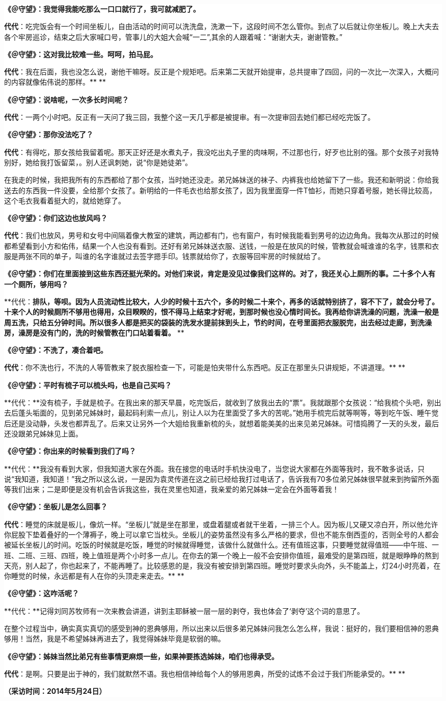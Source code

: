 **《＠守望》：我觉得我能吃那么一口口就行了，我可就减肥了。**

**代代**：吃完饭会有一个时间坐板儿，自由活动的时间可以洗洗盘，洗漱一下，这段时间不怎么管你。到点了以后就让你坐板儿。晚上大夫去各个牢房巡诊，结束之后大家喊口号，管事儿的大姐大会喊“一二”,其余的人跟着喊：“谢谢大夫，谢谢管教。”

**《＠守望》：这对我比较难一些。呵呵，拍马屁。**

**代代**：我在后面，我也没怎么说，谢他干嘛呀。反正是个规矩吧。后来第二天就开始提审，总共提审了四回，问的一次比一次深入，大概问的内容就像佑伟说的那样。** **

**《＠守望》：说啥呢，一次多长时间呢？**

**代代**：一两个小时吧。反正有一天问了我三回，我整个这一天几乎都是被提审。有一次提审回去她们都已经吃完饭了。

**《＠守望》：那你没法吃了？**

**代代**：有得吃，那女孩给我留着呢。那天正好还是水煮丸子，我没吃出丸子里的肉味啊，不过那也行，好歹也比别的强。那个女孩子对我特别好，她给我打饭留菜，。别人还讽刺她，说“你是她徒弟”。

在我走的时候，我把我所有的东西都给了那个女孩，当时她还没走。弟兄姊妹送的袜子、内裤我也给她留下了一些。我还和新明说：你给我送去的东西我一件没要，全给那个女孩了。新明给的一件毛衣也给那女孩了，因为我里面穿一件T恤衫，而她只穿着号服，她长得比较高，这个毛衣我看着挺大的，就给她穿了。

**《＠守望》：你们这边也放风吗？**

**代代**：我们也放风，男号和女号中间隔着像大教室的建筑，两边都有门，也有窗户，有时候我能看到男号的边边角角。我每次从那过的时候都希望看到小方和佑伟，结果一个人也没有看到。还好有弟兄姊妹送衣服、送钱，一般是在放风的时候，管教就会喊谁谁的名字，钱票和衣服是两张不同的单子，叫谁的名字谁就过去签字摁手印。钱票就给你了，衣服等回牢房的时候就给了。

**《＠守望》：你们在里面接到这些东西还挺光荣的。对他们来说，肯定是没见过像我们这样的。对了，我还关心上厕所的事。二十多个人有一个厕所，够用吗？**

**代代：**排队，等呗。因为人员流动性比较大，人少的时候十五六个，多的时候二十来个，再多的话就特别挤了，容不下了，就会分号了。十来个人的时候厕所不够用也得用，众目睽睽的，恨不得马上结束才好呢，到那时候也没心情时间长。我再给你讲洗澡的问题，洗澡一般是周五洗，只给五分钟时间。所以很多人都是把买的袋装的洗发水提前抹到头上，节约时间，在号里面把衣服脱完，出去经过走廊，到洗澡房，澡房是没有门的，洗的时候管教在门口站着看着。** **

**《＠守望》：不洗了，凑合着吧。**

**代代**：你不洗也行，不洗的人等管教来了脱衣服检查一下，可能是怕夹带什么东西吧。反正在那里头只讲规矩，不讲道理。** **

**《＠守望》：平时有梳子可以梳头吗，也是自己买吗？**

**代代：**没有梳子，手就是梳子。在我出来的那天早晨，吃完饭后，就收到了放我出去的“票”。我就跟那个女孩说：“给我梳个头吧，别出去后蓬头垢面的，见到弟兄姊妹时，最起码利索一点儿，别让人以为在里面受了多大的苦呢。”她用手梳完后就等啊等，等到吃午饭、睡午觉后还是没动静，头发也都弄乱了。后来又让另外一个大姐给我重新梳的头，就想着能美美的出来见弟兄姊妹。可惜捣腾了一天的头发，最后还没跟弟兄姊妹见上面。

**《＠守望》：你出来的时候看到我们了吗？**

**代代：**我没有看到大家，但我知道大家在外面。我在接您的电话时手机快没电了，当您说大家都在外面等我时，我不敢多说话，只说“我知道，我知道！”我之所以这么说，一是因为袁灵传道在这之前已经给我打过电话了，告诉我有70多位弟兄姊妹很早就来到拘留所外面等我们出来；二是即便是没有机会告诉我这些，我在灵里也知道，我亲爱的弟兄姊妹一定会在外面等着我！

**《＠守望》：坐板儿是怎么回事？**

**代代**：睡觉的床就是板儿，像炕一样。“坐板儿”就是坐在那里，或盘着腿或者就干坐着，一排三个人。因为板儿又硬又凉白开，所以他允许你屁股下垫着叠好的一个薄褥子，晚上可以拿它当枕头。坐板儿的姿势虽然没有多么严格的要求，但也不能东倒西歪的，否则全号的人都会被延长坐板儿的时间。吃饭的时候就是吃饭，睡觉的时候就得睡觉，该做什么就做什么。还有值班这事，只要睡觉就得值班——中午班、一班、二班、三班、四班，晚上值班是两个小时多一点儿。在你去的第一个晚上一般不会安排你值班，最难受的是第四班，就是眼睁睁的熬到天亮，别人起了，你也起来了，不能再睡了。比较感恩的是，我没有被安排到第四班。睡觉时要求头向外，头不能盖上，灯24小时亮着，在你睡觉的时候，永远都是有人在你的头顶走来走去。** **

**《＠守望》：这咋活呢？**

**代代：**记得刘同苏牧师有一次来教会讲道，讲到主耶稣被一层一层的剥夺，我也体会了‘剥夺’这个词的意思了。

在整个过程当中，确实真实真切的感受到神的恩典够用，所以出来以后很多弟兄姊妹问我怎么怎么样，我说：挺好的，我们要相信神的恩典够用！当然，我是不希望姊妹再进去了，我觉得姊妹毕竟是软弱的嘛。

**《＠守望》：姊妹当然比弟兄有些事情更麻烦一些，如果神要拣选姊妹，咱们也得承受。**

**代代**：是啊。只要是出于神的，我们就默然不语。我也相信神给每个人的够用恩典，所受的试炼不会过于我们所能承受的。** **

**（**采访时间：2014年5月24日**）**

